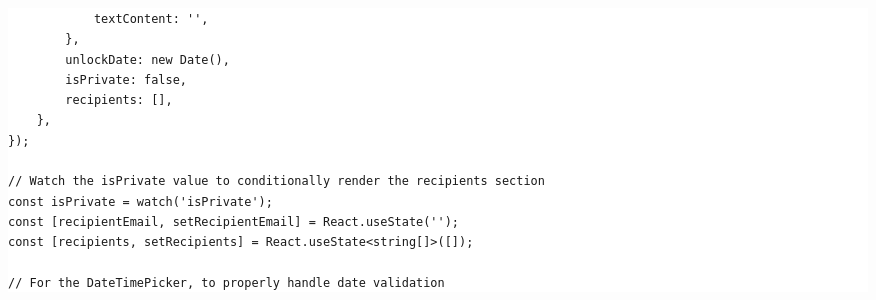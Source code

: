                 textContent: '',
            },
            unlockDate: new Date(),
            isPrivate: false,
            recipients: [],
        },
    });

    // Watch the isPrivate value to conditionally render the recipients section
    const isPrivate = watch('isPrivate');
    const [recipientEmail, setRecipientEmail] = React.useState('');
    const [recipients, setRecipients] = React.useState<string[]>([]);

    // For the DateTimePicker, to properly handle date validation
